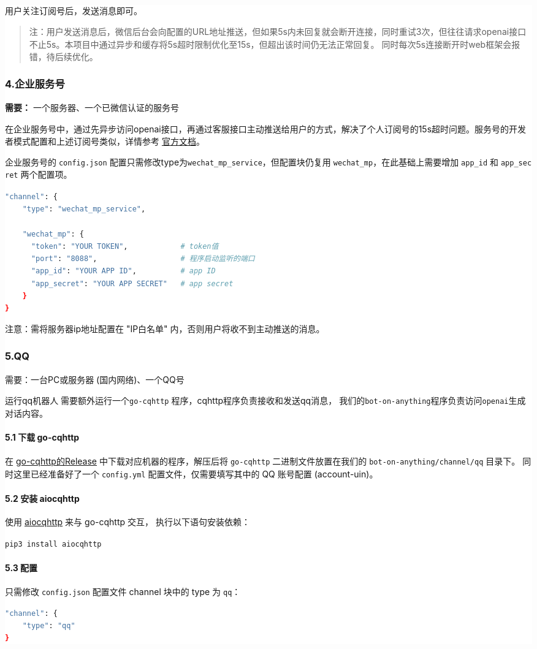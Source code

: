 用户关注订阅号后，发送消息即可。

> 注：用户发送消息后，微信后台会向配置的URL地址推送，但如果5s内未回复就会断开连接，同时重试3次，但往往请求openai接口不止5s。本项目中通过异步和缓存将5s超时限制优化至15s，但超出该时间仍无法正常回复。 同时每次5s连接断开时web框架会报错，待后续优化。



### 4.企业服务号

**需要：** 一个服务器、一个已微信认证的服务号

在企业服务号中，通过先异步访问openai接口，再通过客服接口主动推送给用户的方式，解决了个人订阅号的15s超时问题。服务号的开发者模式配置和上述订阅号类似，详情参考 [官方文档](https://developers.weixin.qq.com/doc/offiaccount/Getting_Started/Getting_Started_Guide.html)。

企业服务号的 `config.json` 配置只需修改type为`wechat_mp_service`，但配置块仍复用 `wechat_mp`，在此基础上需要增加 `app_id` 和 `app_secret` 两个配置项。

```bash
"channel": {
    "type": "wechat_mp_service",
        
    "wechat_mp": {
      "token": "YOUR TOKEN",            # token值
      "port": "8088",                   # 程序启动监听的端口
      "app_id": "YOUR APP ID",          # app ID
      "app_secret": "YOUR APP SECRET"   # app secret
    }
}
```

注意：需将服务器ip地址配置在 "IP白名单" 内，否则用户将收不到主动推送的消息。

### 5.QQ

需要：一台PC或服务器 (国内网络)、一个QQ号

运行qq机器人 需要额外运行一个`go-cqhttp` 程序，cqhttp程序负责接收和发送qq消息， 我们的`bot-on-anything`程序负责访问`openai`生成对话内容。

#### 5.1 下载 go-cqhttp

在 [go-cqhttp的Release](https://github.com/Mrs4s/go-cqhttp/releases) 中下载对应机器的程序，解压后将 `go-cqhttp` 二进制文件放置在我们的 `bot-on-anything/channel/qq` 目录下。 同时这里已经准备好了一个 `config.yml` 配置文件，仅需要填写其中的 QQ 账号配置 (account-uin)。

#### 5.2 安装 aiocqhttp

使用 [aiocqhttp](https://github.com/nonebot/aiocqhttp) 来与 go-cqhttp 交互， 执行以下语句安装依赖：

```bash
pip3 install aiocqhttp
```

#### 5.3 配置

只需修改 `config.json` 配置文件 channel 块中的 type 为 `qq`：

```bash
"channel": {
    "type": "qq"
}
```
